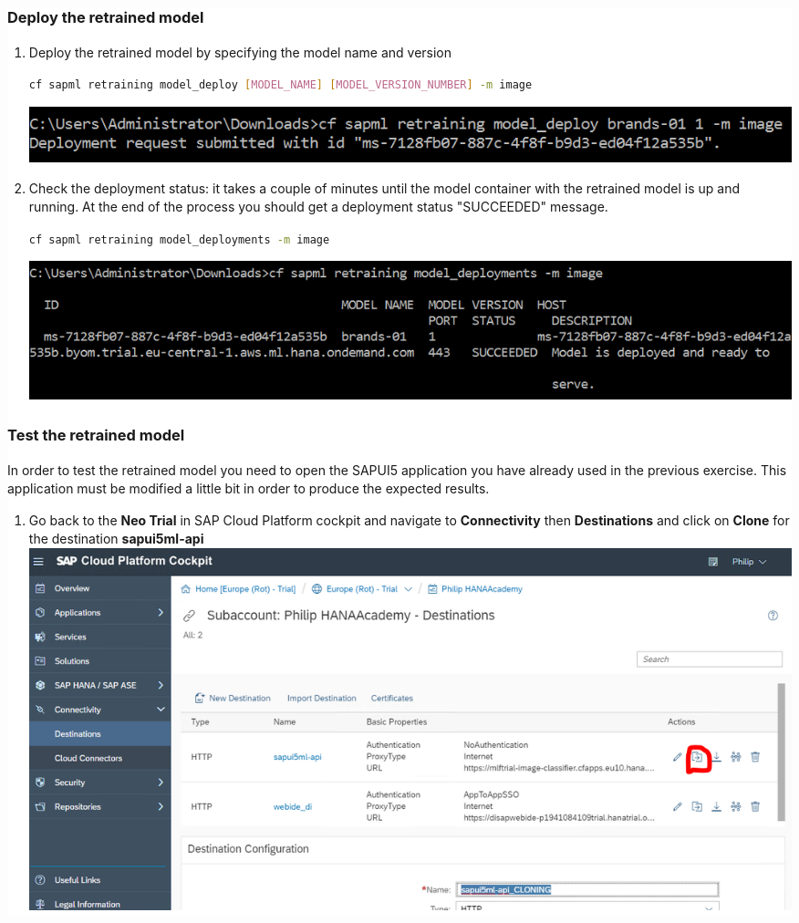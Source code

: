 

### <a name="deploy-retrained-model"></a>Deploy the retrained model

1. Deploy the retrained model by specifying the model name and version

	```sh
	cf sapml retraining model_deploy [MODEL_NAME] [MODEL_VERSION_NUMBER] -m image
	```
	![](images/59.png)

1. Check the deployment status: it takes a couple of minutes until the model container with the retrained model is up and running. At the end of the process you should get a deployment status "SUCCEEDED" message.

	```sh
	cf sapml retraining model_deployments -m image
	```
	![](images/60.png)



### <a name="test-retrained-model"></a> Test the retrained model
In order to test the retrained model you need to open the SAPUI5 application you have already used in the previous exercise. This application must be modified a little bit in order to produce the expected results.

1. Go back to the **Neo Trial** in SAP Cloud Platform cockpit and navigate to **Connectivity** then **Destinations** and click on **Clone** for the destination **sapui5ml-api**
	![](images/25.png)
